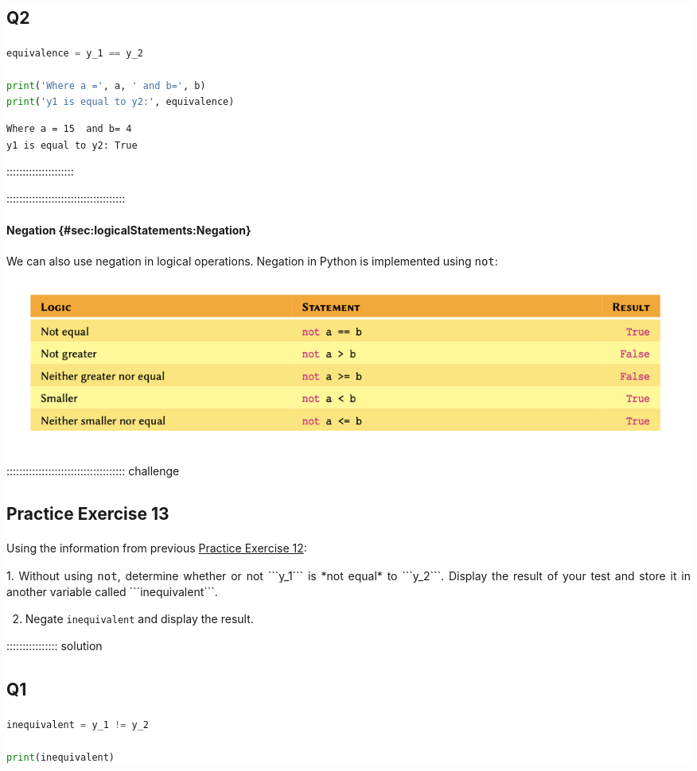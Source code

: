 ## Q2


``` python
equivalence = y_1 == y_2

print('Where a =', a, ' and b=', b)
print('y1 is equal to y2:', equivalence)
```

``` output
Where a = 15  and b= 4
y1 is equal to y2: True
```
:::::::::::::::::::::

:::::::::::::::::::::::::::::::::::::

#### **Negation** {#sec:logicalStatements:Negation}

We can also use negation in logical operations. Negation in Python is implemented using <kbd>not</kbd>:

![Negations in Python.](fig/Negation.png)

::::::::::::::::::::::::::::::::::::: challenge

## Practice Exercise 13

Using the information from previous [Practice Exercise 12](#diy:equivalence):

<p style='text-align: justify;'>
1. Without using <kbd>not</kbd>, determine whether or not ```y_1``` is *not equal* to ```y_2```. Display the result of your test and store it in another variable called ```inequivalent```.
</p>

2. Negate ```inequivalent``` and display the result.

:::::::::::::::: solution

## Q1


``` python
inequivalent = y_1 != y_2

print(inequivalent)
```
